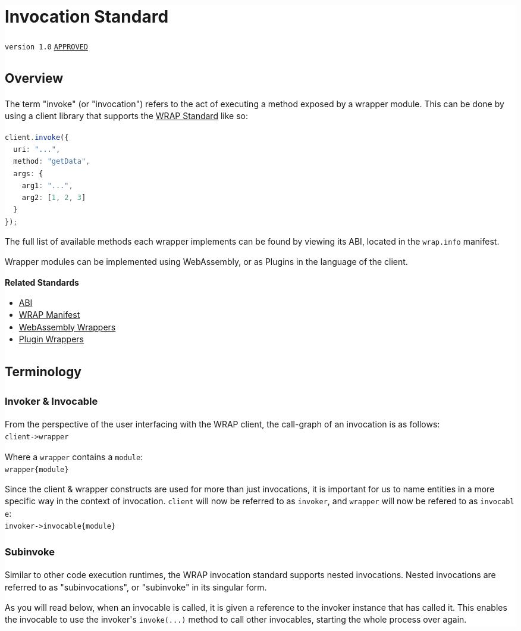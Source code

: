 # Invocation Standard
`version 1.0` [`APPROVED`](https://forum.polywrap.io/t/technical-council-standard-acceptance-invocation-standard/305)

## Overview
The term "invoke" (or "invocation") refers to the act of executing a method exposed by a wrapper module. This can be done by using a client library that supports the [WRAP Standard](./00_WRAP.md) like so:

```typescript
client.invoke({
  uri: "...",
  method: "getData",
  args: {
    arg1: "...",
    arg2: [1, 2, 3]
  }
});
```

The full list of available methods each wrapper implements can be found by viewing its ABI, located in the `wrap.info` manifest.

Wrapper modules can be implemented using WebAssembly, or as Plugins in the language of the client.

**Related Standards**
* [ABI](TODO)
* [WRAP Manifest](TODO)
* [WebAssembly Wrappers](TODO)
* [Plugin Wrappers](TODO)

## Terminology
### Invoker & Invocable
From the perspective of the user interfacing with the WRAP client, the call-graph of an invocation is as follows:  
`client->wrapper`

Where a `wrapper` contains a `module`:  
`wrapper{module}`

Since the client & wrapper constructs are used for more than just invocations, it is important for us to name entities in a more specific way in the context of invocation. `client` will now be referred to as `invoker`, and `wrapper` will now be refered to as `invocable`:  
`invoker->invocable{module}`

### Subinvoke

Similar to other code execution runtimes, the WRAP invocation standard supports nested invocations. Nested invocations are referred to as "subinvocations", or "subinvoke" in its singular form.

As you will read below, when an invocable is called, it is given a reference to the invoker instance that has called it. This enables the invocable to use the invoker's `invoke(...)` method to call other invocables, starting  the whole process over again.
